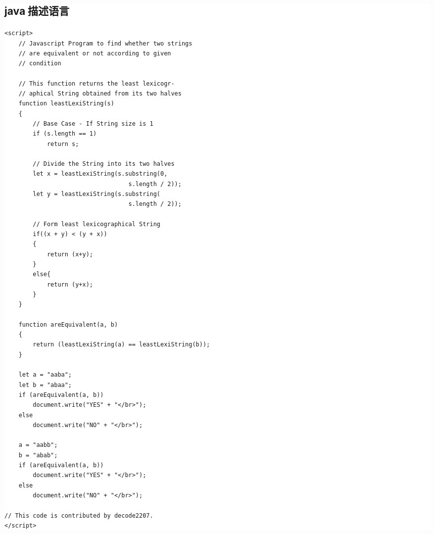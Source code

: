## java 描述语言

```
<script>
    // Javascript Program to find whether two strings
    // are equivalent or not according to given
    // condition

    // This function returns the least lexicogr-
    // aphical String obtained from its two halves
    function leastLexiString(s)
    {
        // Base Case - If String size is 1
        if (s.length == 1)
            return s;

        // Divide the String into its two halves
        let x = leastLexiString(s.substring(0,
                                   s.length / 2));
        let y = leastLexiString(s.substring(
                                   s.length / 2));

        // Form least lexicographical String
        if((x + y) < (y + x))
        {
            return (x+y);
        }
        else{
            return (y+x);
        }
    }

    function areEquivalent(a, b)
    {
        return (leastLexiString(a) == leastLexiString(b));
    }

    let a = "aaba";
    let b = "abaa";
    if (areEquivalent(a, b))
        document.write("YES" + "</br>");
    else
        document.write("NO" + "</br>");

    a = "aabb";
    b = "abab";
    if (areEquivalent(a, b))
        document.write("YES" + "</br>");
    else
        document.write("NO" + "</br>");

// This code is contributed by decode2207.
</script>
```
